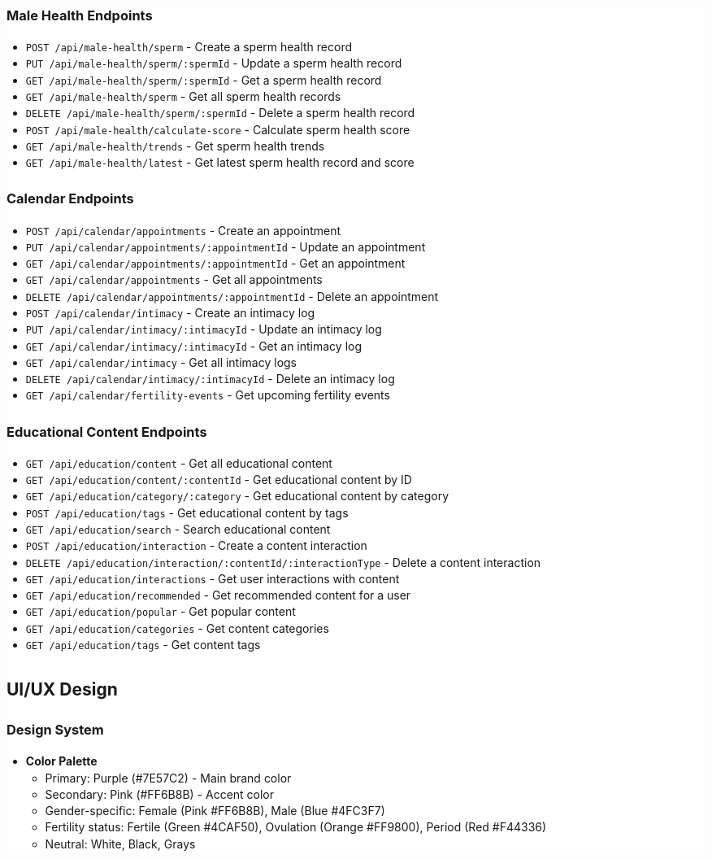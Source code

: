 ### Male Health Endpoints

- `POST /api/male-health/sperm` - Create a sperm health record
- `PUT /api/male-health/sperm/:spermId` - Update a sperm health record
- `GET /api/male-health/sperm/:spermId` - Get a sperm health record
- `GET /api/male-health/sperm` - Get all sperm health records
- `DELETE /api/male-health/sperm/:spermId` - Delete a sperm health record
- `POST /api/male-health/calculate-score` - Calculate sperm health score
- `GET /api/male-health/trends` - Get sperm health trends
- `GET /api/male-health/latest` - Get latest sperm health record and score

### Calendar Endpoints

- `POST /api/calendar/appointments` - Create an appointment
- `PUT /api/calendar/appointments/:appointmentId` - Update an appointment
- `GET /api/calendar/appointments/:appointmentId` - Get an appointment
- `GET /api/calendar/appointments` - Get all appointments
- `DELETE /api/calendar/appointments/:appointmentId` - Delete an appointment
- `POST /api/calendar/intimacy` - Create an intimacy log
- `PUT /api/calendar/intimacy/:intimacyId` - Update an intimacy log
- `GET /api/calendar/intimacy/:intimacyId` - Get an intimacy log
- `GET /api/calendar/intimacy` - Get all intimacy logs
- `DELETE /api/calendar/intimacy/:intimacyId` - Delete an intimacy log
- `GET /api/calendar/fertility-events` - Get upcoming fertility events

### Educational Content Endpoints

- `GET /api/education/content` - Get all educational content
- `GET /api/education/content/:contentId` - Get educational content by ID
- `GET /api/education/category/:category` - Get educational content by category
- `POST /api/education/tags` - Get educational content by tags
- `GET /api/education/search` - Search educational content
- `POST /api/education/interaction` - Create a content interaction
- `DELETE /api/education/interaction/:contentId/:interactionType` - Delete a content interaction
- `GET /api/education/interactions` - Get user interactions with content
- `GET /api/education/recommended` - Get recommended content for a user
- `GET /api/education/popular` - Get popular content
- `GET /api/education/categories` - Get content categories
- `GET /api/education/tags` - Get content tags

## UI/UX Design

### Design System

- **Color Palette**
  - Primary: Purple (#7E57C2) - Main brand color
  - Secondary: Pink (#FF6B8B) - Accent color
  - Gender-specific: Female (Pink #FF6B8B), Male (Blue #4FC3F7)
  - Fertility status: Fertile (Green #4CAF50), Ovulation (Orange #FF9800), Period (Red #F44336)
  - Neutral: White, Black, Grays
